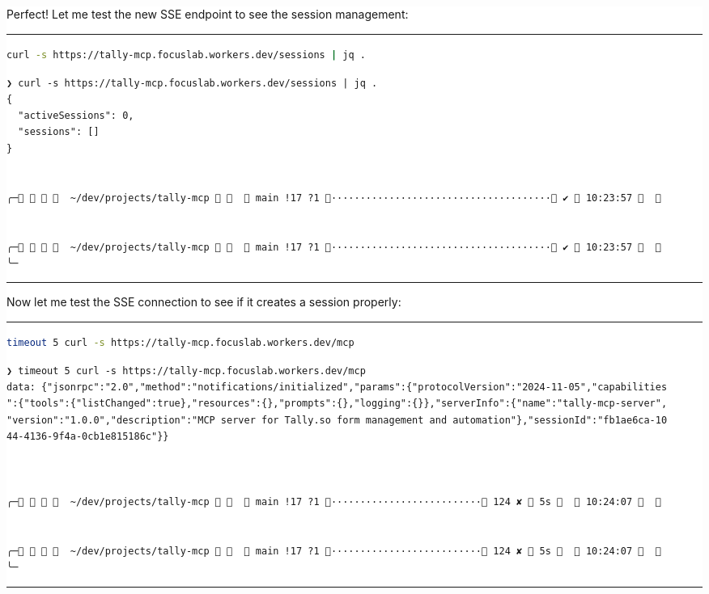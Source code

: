 
Perfect! Let me test the new SSE endpoint to see the session management:

---

```bash
curl -s https://tally-mcp.focuslab.workers.dev/sessions | jq .
```

```
❯ curl -s https://tally-mcp.focuslab.workers.dev/sessions | jq .
{
  "activeSessions": 0,
  "sessions": []
}


╭─     ~/dev/projects/tally-mcp     main !17 ?1 ······································ ✔  10:23:57   


╭─     ~/dev/projects/tally-mcp     main !17 ?1 ······································ ✔  10:23:57   
╰─
```

---

Now let me test the SSE connection to see if it creates a session properly:

---

```bash
timeout 5 curl -s https://tally-mcp.focuslab.workers.dev/mcp
```

```
❯ timeout 5 curl -s https://tally-mcp.focuslab.workers.dev/mcp
data: {"jsonrpc":"2.0","method":"notifications/initialized","params":{"protocolVersion":"2024-11-05","capabilities
":{"tools":{"listChanged":true},"resources":{},"prompts":{},"logging":{}},"serverInfo":{"name":"tally-mcp-server",
"version":"1.0.0","description":"MCP server for Tally.so form management and automation"},"sessionId":"fb1ae6ca-10
44-4136-9f4a-0cb1e815186c"}}



╭─     ~/dev/projects/tally-mcp     main !17 ?1 ·························· 124 ✘  5s    10:24:07   


╭─     ~/dev/projects/tally-mcp     main !17 ?1 ·························· 124 ✘  5s    10:24:07   
╰─
```

---